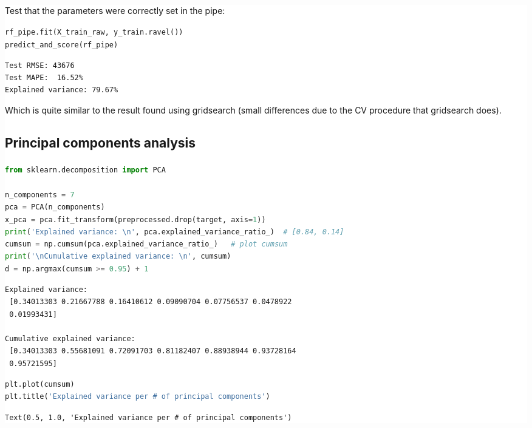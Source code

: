 

Test that the parameters were correctly set in the pipe:


```python
rf_pipe.fit(X_train_raw, y_train.ravel())
predict_and_score(rf_pipe)
```

    Test RMSE: 43676
    Test MAPE:  16.52%
    Explained variance: 79.67%


Which is quite similar to the result found using gridsearch (small differences due to the CV procedure that gridsearch does).

## Principal components analysis


```python
from sklearn.decomposition import PCA

n_components = 7
pca = PCA(n_components)
x_pca = pca.fit_transform(preprocessed.drop(target, axis=1))
print('Explained variance: \n', pca.explained_variance_ratio_)  # [0.84, 0.14]
cumsum = np.cumsum(pca.explained_variance_ratio_)   # plot cumsum
print('\nCumulative explained variance: \n', cumsum)
d = np.argmax(cumsum >= 0.95) + 1
```

    Explained variance: 
     [0.34013303 0.21667788 0.16410612 0.09090704 0.07756537 0.0478922
     0.01993431]
    
    Cumulative explained variance: 
     [0.34013303 0.55681091 0.72091703 0.81182407 0.88938944 0.93728164
     0.95721595]



```python
plt.plot(cumsum)
plt.title('Explained variance per # of principal components')
```




    Text(0.5, 1.0, 'Explained variance per # of principal components')



